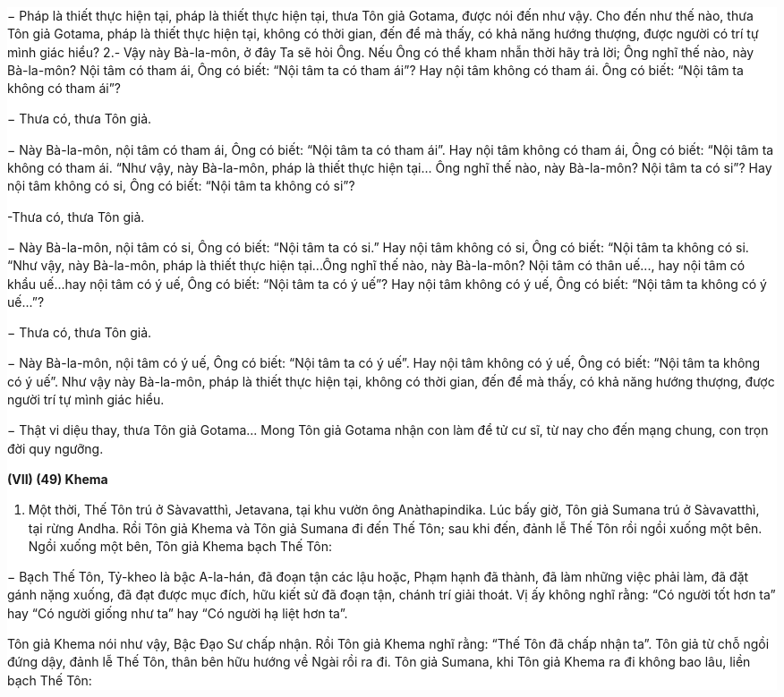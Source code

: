 − Pháp là thiết thực hiện tại, pháp là thiết thực hiện tại, thưa Tôn giả Gotama, được nói đến như vậy. Cho
đến như thế nào, thưa Tôn giả Gotama, pháp là thiết thực hiện tại, không có thời gian, đến để mà thấy,
có khả năng hướng thượng, được người có trí tự mình giác hiểu?
2.- Vậy này Bà-la-môn, ở đây Ta sẽ hỏi Ông. Nếu Ông có thể kham nhẫn thời hãy trả lời; Ông nghĩ thế
nào, này Bà-la-môn? Nội tâm có tham ái, Ông có biết: “Nội tâm ta có tham ái”? Hay nội tâm không có
tham ái. Ông có biết: “Nội tâm ta không có tham ái”?

− Thưa có, thưa Tôn giả.

− Này Bà-la-môn, nội tâm có tham ái, Ông có biết: “Nội tâm ta có tham ái”. Hay nội tâm không có tham
ái, Ông có biết: “Nội tâm ta không có tham ái. “Như vậy, này Bà-la-môn, pháp là thiết thực hiện tại...
Ông nghĩ thế nào, này Bà-la-môn? Nội tâm ta có si”? Hay nội tâm không có si, Ông có biết: “Nội tâm ta
không có si”?

-Thưa có, thưa Tôn giả.

− Này Bà-la-môn, nội tâm có si, Ông có biết: “Nội tâm ta có si.” Hay nội tâm không có si, Ông có biết:
“Nội tâm ta không có si. “Như vậy, này Bà-la-môn, pháp là thiết thực hiện tại...Ông nghĩ thế nào, này
Bà-la-môn? Nội tâm có thân uế..., hay nội tâm có khẩu uế...hay nội tâm có ý uế, Ông có biết: “Nội tâm
ta có ý uế”? Hay nội tâm không có ý uế, Ông có biết: “Nội tâm ta không có ý uế...”?

− Thưa có, thưa Tôn giả.

− Này Bà-la-môn, nội tâm có ý uế, Ông có biết: “Nội tâm ta có ý uế”. Hay nội tâm không có ý uế, Ông
có biết: “Nội tâm ta không có ý uế”. Như vậy này Bà-la-môn, pháp là thiết thực hiện tại, không có thời
gian, đến để mà thấy, có khả năng hướng thượng, được người trí tự mình giác hiểu.

− Thật vi diệu thay, thưa Tôn giả Gotama... Mong Tôn giả Gotama nhận con làm để tử cư sĩ, từ nay cho
đến mạng chung, con trọn đời quy ngưỡng.

**(VII) (49) Khema**

1. Một thời, Thế Tôn trú ở Sàvavatthì, Jetavana, tại khu vườn ông Anàthapindika. Lúc bấy giờ, Tôn giả
Sumana trú ở Sàvavatthì, tại rừng Andha. Rồi Tôn giả Khema và Tôn giả Sumana đi đến Thế Tôn; sau
khi đến, đảnh lễ Thế Tôn rồi ngồi xuống một bên. Ngồi xuống một bên, Tôn giả Khema bạch Thế Tôn:

− Bạch Thế Tôn, Tỷ-kheo là bậc A-la-hán, đã đoạn tận các lậu hoặc, Phạm hạnh đã thành, đã làm những
việc phải làm, đã đặt gánh nặng xuống, đã đạt được mục đích, hữu kiết sử đã đoạn tận, chánh trí giải
thoát. Vị ấy không nghĩ rằng: “Có người tốt hơn ta” hay “Có người giống như ta” hay “Có người hạ liệt
hơn ta”.

Tôn giả Khema nói như vậy, Bậc Ðạo Sư chấp nhận. Rồi Tôn giả Khema nghĩ rằng: “Thế Tôn đã chấp
nhận ta”. Tôn giả từ chỗ ngồi đứng dậy, đảnh lễ Thế Tôn, thân bên hữu hướng về Ngài rồi ra đi. Tôn giả
Sumana, khi Tôn giả Khema ra đi không bao lâu, liền bạch Thế Tôn:
